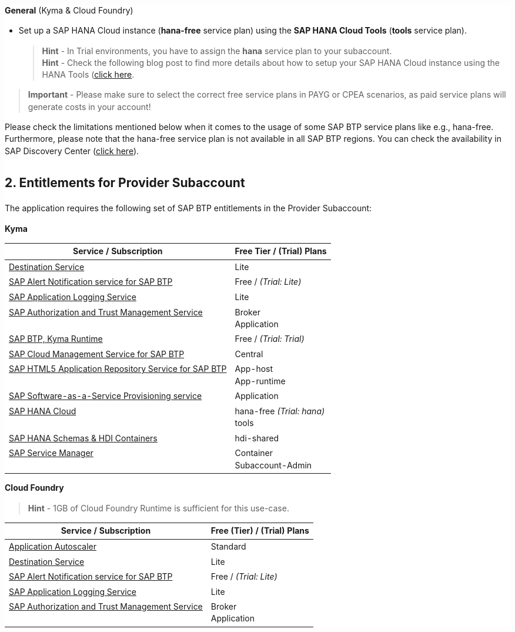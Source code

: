 **General** (Kyma & Cloud Foundry)

* Set up a SAP HANA Cloud instance (**hana-free** service plan) using the **SAP HANA Cloud Tools** (**tools** service plan).
  > **Hint** - In Trial environments, you have to assign the **hana** service plan to your subaccount. <br>
  > **Hint** - Check the following blog post to find more details about how to setup your SAP HANA Cloud instance using the HANA Tools ([click here](https://blogs.sap.com/2022/09/21/sap-hana-cloud-goes-multi-environment-part-2-getting-started/).

> **Important** - Please make sure to select the correct free service plans in PAYG or CPEA scenarios, as paid service plans will generate costs in your account! 

Please check the limitations mentioned below when it comes to the usage of some SAP BTP service plans like e.g., hana-free. Furthermore, please note that the hana-free service plan is not available in all SAP BTP regions. You can check the availability in SAP Discovery Center ([click here](https://discovery-center.cloud.sap/serviceCatalog/sap-hana-cloud?region=all&tab=service_plan&service_plan=free&commercialModel=cloud)).


## 2. Entitlements for Provider Subaccount

The application requires the following set of SAP BTP entitlements in the Provider Subaccount:

**Kyma**

| Service / Subscription                                                                                                                                                                  | Free Tier / (Trial) Plans            |
| --------------------------------------------------------------------------------------------------------------------------------------------------------------------------------------- | ------------------------------------ |
| [Destination Service](https://discovery-center.cloud.sap/serviceCatalog/destination?service_plan=lite&region=all&commercialModel=cloud)                                                 | Lite                                 |
| [SAP Alert Notification service for SAP BTP](https://discovery-center.cloud.sap/serviceCatalog/alert-notification?region=all)                                                           | Free / *(Trial: Lite)*               |
| [SAP Application Logging Service](https://discovery-center.cloud.sap/serviceCatalog/application-logging-service/?region=all)                                                            | Lite                                 |
| [SAP Authorization and Trust Management Service](https://discovery-center.cloud.sap/serviceCatalog/authorization-and-trust-management-service?region=all&tab=feature)                   | Broker <br> Application              |
| [SAP BTP, Kyma Runtime](https://discovery-center.cloud.sap/serviceCatalog/kyma-runtime?region=all&tab=feature)                                                                          | Free / *(Trial: Trial)*              |
| [SAP Cloud Management Service for SAP BTP](https://discovery-center.cloud.sap/serviceCatalog/cloud-management-service/?region=all)                                                      | Central                              |
| [SAP HTML5 Application Repository Service for SAP BTP](https://discovery-center.cloud.sap/serviceCatalog/html5-application-repository-service?region=all)                               | App-host <br> App-runtime            |
| [SAP Software-as-a-Service Provisioning service](https://discovery-center.cloud.sap/serviceCatalog/saas-provisioning-service?service_plan=application&region=all&commercialModel=cloud) | Application                          |
| [SAP HANA Cloud](https://discovery-center.cloud.sap/serviceCatalog/sap-hana-cloud?tab=customerreference&region=all)                                                                     | hana-free *(Trial: hana)* <br> tools |
| [SAP HANA Schemas & HDI Containers](https://help.sap.com/docs/SAP_HANA_PLATFORM/3823b0f33420468ba5f1cf7f59bd6bd9/e28abca91a004683845805efc2bf967c.html?version=2.0.04&locale=en-US)     | hdi-shared                           |
| [SAP Service Manager](https://discovery-center.cloud.sap/serviceCatalog/service-manager/?region=all)                                                                                    | Container <br> Subaccount-Admin      |


**Cloud Foundry**

> **Hint** - 1GB of Cloud Foundry Runtime is sufficient for this use-case.

| Service / Subscription                                                                                                                                                              | Free (Tier) / (Trial)  Plans           |
| ----------------------------------------------------------------------------------------------------------------------------------------------------------------------------------- | -------------------------------------- |
| [Application Autoscaler](https://discovery-center.cloud.sap/serviceCatalog/application-autoscaler/?service_plan=standard&region=all&commercialModel=cloud)                          | Standard                               |
| [Destination Service](https://discovery-center.cloud.sap/serviceCatalog/destination?service_plan=lite&region=all&commercialModel=cloud)                                             | Lite                                   |
| [SAP Alert Notification service for SAP BTP](https://discovery-center.cloud.sap/serviceCatalog/alert-notification?region=all)                                                       | Free / *(Trial: Lite)*                 |
| [SAP Application Logging Service](https://discovery-center.cloud.sap/serviceCatalog/application-logging-service/?region=all)                                                        | Lite                                   |
| [SAP Authorization and Trust Management Service](https://discovery-center.cloud.sap/serviceCatalog/authorization-and-trust-management-service?region=all&tab=feature)               | Broker <br> Application                |